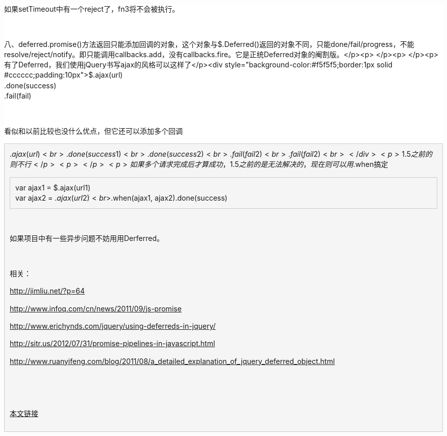 如果setTimeout中有一个reject了，fn3将不会被执行。</p><p> </p><p>八、deferred.promise()方法返回只能添加回调的对象，这个对象与$.Deferred()返回的对象不同，只能done/fail/progress，不能resolve/reject/notify。即只能调用callbacks.add，没有callbacks.fire。它是正统Deferred对象的阉割版。</p><p> </p><p> </p><p>有了Deferred，我们使用jQuery书写ajax的风格可以这样了</p><div style="background-color:#f5f5f5;border:1px solid #cccccc;padding:10px">$.ajax(url)<br> .done(success)<br> .fail(fail)<br></div><p> </p><p>看似和以前比较也没什么优点，但它还可以添加多个回调</p><div style="background-color:#f5f5f5;border:1px solid #cccccc;padding:10px">$.ajax(url)<br> .done(success1)<br> .done(success2)<br> .fail(fail2)<br> .fail(fail2)<br></div><p>1.5之前的则不行</p><p> </p><p>如果多个请求完成后才算成功，1.5之前的是无法解决的，现在则可以用$.when搞定</p><div style="background-color:#f5f5f5;border:1px solid #cccccc;padding:10px">var ajax1 = $.ajax(url1)<br>var ajax2 = $.ajax(url2)<br>$.when(ajax1, ajax2).done(success)<br></div><p> </p><p>如果项目中有一些异步问题不妨用用Derferred。</p><p> </p><p>相关：</p><p><a href="http://jimliu.net/?p=64">http://jimliu.net/?p=64</a></p><p><a href="http://www.infoq.com/cn/news/2011/09/js-promise">http://www.infoq.com/cn/news/2011/09/js-promise</a></p><p><a href="http://www.erichynds.com/jquery/using-deferreds-in-jquery/">http://www.erichynds.com/jquery/using-deferreds-in-jquery/</a></p><p><a href="http://sitr.us/2012/07/31/promise-pipelines-in-javascript.html">http://sitr.us/2012/07/31/promise-pipelines-in-javascript.html</a></p><p><a href="http://www.ruanyifeng.com/blog/2011/08/a_detailed_explanation_of_jquery_deferred_object.html">http://www.ruanyifeng.com/blog/2011/08/a_detailed_explanation_of_jquery_deferred_object.html</a></p><p> </p><img src="http://www.cnblogs.com/snandy/aggbug/2812935.html?type=1" width="1" height="1" alt=""><p><a href="http://www.cnblogs.com/snandy/archive/2012/12/19/2812935.html">本文链接</a></p>